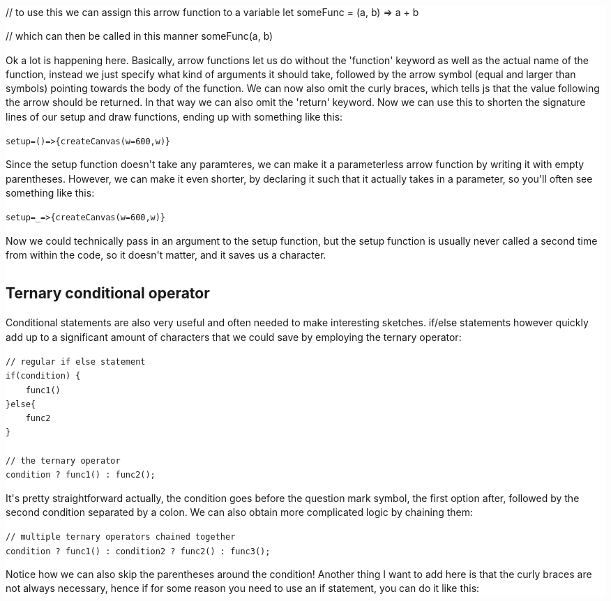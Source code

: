 // to use this we can assign this arrow function to a variable
let someFunc = (a, b) => a + b

// which can then be called in this manner
someFunc(a, b)
</code></pre>


Ok a lot is happening here. Basically, arrow functions let us do without the 'function' keyword as well as the actual name of the function, instead we just specify what kind of arguments it should take, followed by the arrow symbol (equal and larger than symbols) pointing towards the body of the function. We can now also omit the curly braces, which tells js that the value following the arrow should be returned. In that way we can also omit the 'return' keyword. Now we can use this to shorten the signature lines of our setup and draw functions, ending up with something like this:

<pre><code>setup=()=>{createCanvas(w=600,w)}</code></pre>

Since the setup function doesn't take any paramteres, we can make it a parameterless arrow function by writing it with empty parentheses. However, we can make it even shorter, by declaring it such that it actually takes in a parameter, so you'll often see something like this:

<pre><code>setup=_=>{createCanvas(w=600,w)}</code></pre>

Now we could technically pass in an argument to the setup function, but the setup function is usually never called a second time from within the code, so it doesn't matter, and it saves us a character.








<h2><a name='ternary'></a>Ternary conditional operator</h2>

Conditional statements are also very useful and often needed to make interesting sketches. if/else statements however quickly add up to a significant amount of characters that we could save by employing the ternary operator:

<pre><code>// regular if else statement
if(condition) {
    func1()
}else{
    func2
}

// the ternary operator
condition ? func1() : func2();
</code></pre>

It's pretty straightforward actually, the condition goes before the question mark symbol, the first option after, followed by the second condition separated by a colon. We can also obtain more complicated logic by chaining them:

<pre><code>// multiple ternary operators chained together
condition ? func1() : condition2 ? func2() : func3();
</code></pre>


Notice how we can also skip the parentheses around the condition! Another thing I want to add here is that the curly braces are not always necessary, hence if for some reason you need to use an if statement, you can do it like this:
